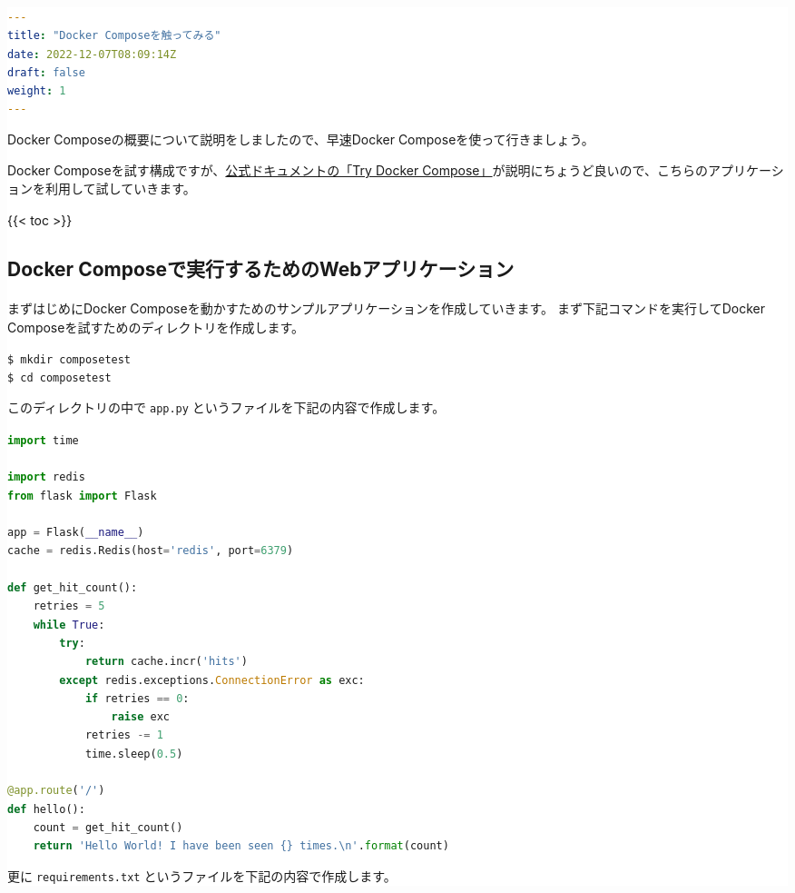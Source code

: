 ```yaml
---
title: "Docker Composeを触ってみる"
date: 2022-12-07T08:09:14Z
draft: false
weight: 1
---
```


Docker Composeの概要について説明をしましたので、早速Docker Composeを使って行きましょう。

Docker Composeを試す構成ですが、[公式ドキュメントの「Try Docker Compose」](https://docs.docker.com/compose/gettingstarted/)が説明にちょうど良いので、こちらのアプリケーションを利用して試していきます。

{{< toc >}}

## Docker Composeで実行するためのWebアプリケーション

まずはじめにDocker Composeを動かすためのサンプルアプリケーションを作成していきます。
まず下記コマンドを実行してDocker Composeを試すためのディレクトリを作成します。

```Shell
$ mkdir composetest
$ cd composetest
```

このディレクトリの中で `app.py` というファイルを下記の内容で作成します。

```Python
import time

import redis
from flask import Flask

app = Flask(__name__)
cache = redis.Redis(host='redis', port=6379)

def get_hit_count():
    retries = 5
    while True:
        try:
            return cache.incr('hits')
        except redis.exceptions.ConnectionError as exc:
            if retries == 0:
                raise exc
            retries -= 1
            time.sleep(0.5)

@app.route('/')
def hello():
    count = get_hit_count()
    return 'Hello World! I have been seen {} times.\n'.format(count)
```

更に `requirements.txt` というファイルを下記の内容で作成します。
